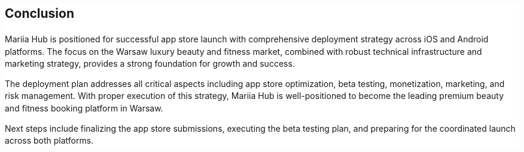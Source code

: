 ## Conclusion

Mariia Hub is positioned for successful app store launch with comprehensive deployment strategy across iOS and Android platforms. The focus on the Warsaw luxury beauty and fitness market, combined with robust technical infrastructure and marketing strategy, provides a strong foundation for growth and success.

The deployment plan addresses all critical aspects including app store optimization, beta testing, monetization, marketing, and risk management. With proper execution of this strategy, Mariia Hub is well-positioned to become the leading premium beauty and fitness booking platform in Warsaw.

Next steps include finalizing the app store submissions, executing the beta testing plan, and preparing for the coordinated launch across both platforms.